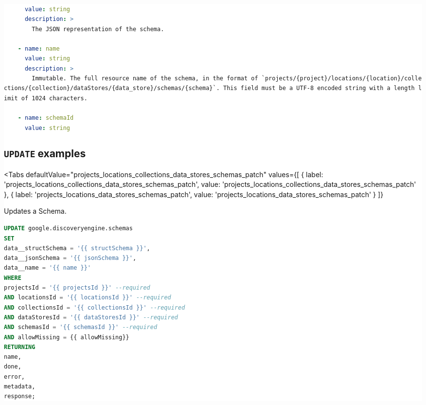 ```yaml
      value: string
      description: >
        The JSON representation of the schema.
        
    - name: name
      value: string
      description: >
        Immutable. The full resource name of the schema, in the format of `projects/{project}/locations/{location}/collections/{collection}/dataStores/{data_store}/schemas/{schema}`. This field must be a UTF-8 encoded string with a length limit of 1024 characters.
        
    - name: schemaId
      value: string
```
</TabItem>
</Tabs>


## `UPDATE` examples

<Tabs
    defaultValue="projects_locations_collections_data_stores_schemas_patch"
    values={[
        { label: 'projects_locations_collections_data_stores_schemas_patch', value: 'projects_locations_collections_data_stores_schemas_patch' },
        { label: 'projects_locations_data_stores_schemas_patch', value: 'projects_locations_data_stores_schemas_patch' }
    ]}
>
<TabItem value="projects_locations_collections_data_stores_schemas_patch">

Updates a Schema.

```sql
UPDATE google.discoveryengine.schemas
SET 
data__structSchema = '{{ structSchema }}',
data__jsonSchema = '{{ jsonSchema }}',
data__name = '{{ name }}'
WHERE 
projectsId = '{{ projectsId }}' --required
AND locationsId = '{{ locationsId }}' --required
AND collectionsId = '{{ collectionsId }}' --required
AND dataStoresId = '{{ dataStoresId }}' --required
AND schemasId = '{{ schemasId }}' --required
AND allowMissing = {{ allowMissing}}
RETURNING
name,
done,
error,
metadata,
response;
```
</TabItem>
<TabItem value="projects_locations_data_stores_schemas_patch">
